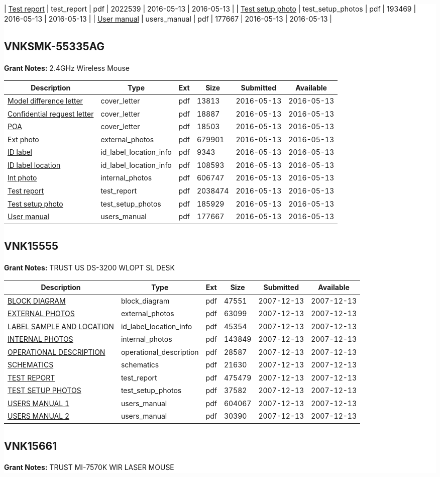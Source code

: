 | [Test report](VNK-SMK55335AG/3f04301ddf1fdad60408c1fcd3238ed6/2989551.pdf) | test_report | pdf | 2022539 | 2016-05-13 | 2016-05-13 |
| [Test setup photo](VNK-SMK55335AG/3f04301ddf1fdad60408c1fcd3238ed6/2989552.pdf) | test_setup_photos | pdf | 193469 | 2016-05-13 | 2016-05-13 |
| [User manual](VNK-SMK55335AG/3f04301ddf1fdad60408c1fcd3238ed6/2989557.pdf) | users_manual | pdf | 177667 | 2016-05-13 | 2016-05-13 |
## VNKSMK-55335AG
**Grant Notes:** 2.4GHz Wireless Mouse

| Description | Type | Ext | Size | Submitted | Available |
| ----------- | ---- | --- | ---- | --------- | --------- |
| [Model difference letter](VNKSMK-55335AG/002562e6d1803a07beb844af57a1aa8e/2989563.pdf) | cover_letter | pdf | 13813 | 2016-05-13 | 2016-05-13 |
| [Confidential request letter](VNKSMK-55335AG/002562e6d1803a07beb844af57a1aa8e/2989562.pdf) | cover_letter | pdf | 18887 | 2016-05-13 | 2016-05-13 |
| [POA](VNKSMK-55335AG/002562e6d1803a07beb844af57a1aa8e/2989561.pdf) | cover_letter | pdf | 18503 | 2016-05-13 | 2016-05-13 |
| [Ext photo](VNKSMK-55335AG/002562e6d1803a07beb844af57a1aa8e/2989566.pdf) | external_photos | pdf | 679901 | 2016-05-13 | 2016-05-13 |
| [ID label](VNKSMK-55335AG/002562e6d1803a07beb844af57a1aa8e/2989568.pdf) | id_label_location_info | pdf | 9343 | 2016-05-13 | 2016-05-13 |
| [ID label location](VNKSMK-55335AG/002562e6d1803a07beb844af57a1aa8e/2989569.pdf) | id_label_location_info | pdf | 108593 | 2016-05-13 | 2016-05-13 |
| [Int photo](VNKSMK-55335AG/002562e6d1803a07beb844af57a1aa8e/2989567.pdf) | internal_photos | pdf | 606747 | 2016-05-13 | 2016-05-13 |
| [Test report](VNKSMK-55335AG/002562e6d1803a07beb844af57a1aa8e/2989564.pdf) | test_report | pdf | 2038474 | 2016-05-13 | 2016-05-13 |
| [Test setup photo](VNKSMK-55335AG/002562e6d1803a07beb844af57a1aa8e/2989565.pdf) | test_setup_photos | pdf | 185929 | 2016-05-13 | 2016-05-13 |
| [User manual](VNKSMK-55335AG/002562e6d1803a07beb844af57a1aa8e/2989557.pdf) | users_manual | pdf | 177667 | 2016-05-13 | 2016-05-13 |
## VNK15555
**Grant Notes:** TRUST US DS-3200 WLOPT SL DESK

| Description | Type | Ext | Size | Submitted | Available |
| ----------- | ---- | --- | ---- | --------- | --------- |
| [BLOCK DIAGRAM](VNK15555/1f113da01a9cafd59d543cf516c14a7b/879140.pdf) | block_diagram | pdf | 47551 | 2007-12-13 | 2007-12-13 |
| [EXTERNAL PHOTOS](VNK15555/1f113da01a9cafd59d543cf516c14a7b/879141.pdf) | external_photos | pdf | 63099 | 2007-12-13 | 2007-12-13 |
| [LABEL SAMPLE AND LOCATION](VNK15555/1f113da01a9cafd59d543cf516c14a7b/879143.pdf) | id_label_location_info | pdf | 45354 | 2007-12-13 | 2007-12-13 |
| [INTERNAL PHOTOS](VNK15555/1f113da01a9cafd59d543cf516c14a7b/879142.pdf) | internal_photos | pdf | 143849 | 2007-12-13 | 2007-12-13 |
| [OPERATIONAL DESCRIPTION](VNK15555/1f113da01a9cafd59d543cf516c14a7b/879144.pdf) | operational_description | pdf | 28587 | 2007-12-13 | 2007-12-13 |
| [SCHEMATICS](VNK15555/1f113da01a9cafd59d543cf516c14a7b/879145.pdf) | schematics | pdf | 21630 | 2007-12-13 | 2007-12-13 |
| [TEST REPORT](VNK15555/1f113da01a9cafd59d543cf516c14a7b/879146.pdf) | test_report | pdf | 475479 | 2007-12-13 | 2007-12-13 |
| [TEST SETUP PHOTOS](VNK15555/1f113da01a9cafd59d543cf516c14a7b/879147.pdf) | test_setup_photos | pdf | 37582 | 2007-12-13 | 2007-12-13 |
| [USERS MANUAL 1](VNK15555/1f113da01a9cafd59d543cf516c14a7b/879138.pdf) | users_manual | pdf | 604067 | 2007-12-13 | 2007-12-13 |
| [USERS MANUAL 2](VNK15555/1f113da01a9cafd59d543cf516c14a7b/879139.pdf) | users_manual | pdf | 30390 | 2007-12-13 | 2007-12-13 |
## VNK15661
**Grant Notes:** TRUST MI-7570K WIR LASER MOUSE
